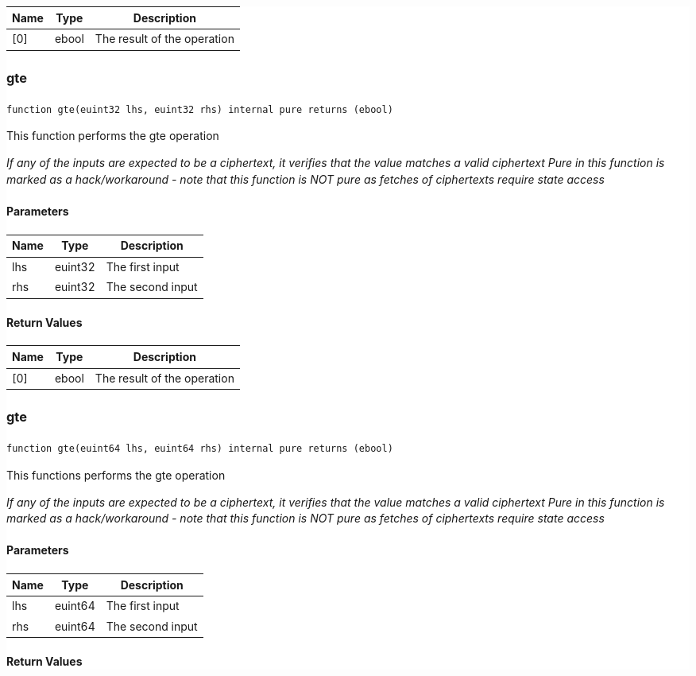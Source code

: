 | Name | Type | Description |
| ---- | ---- | ----------- |
| [0] | ebool | The result of the operation |

### gte

```solidity
function gte(euint32 lhs, euint32 rhs) internal pure returns (ebool)
```

This function performs the gte operation

_If any of the inputs are expected to be a ciphertext, it verifies that the value matches a valid ciphertext
Pure in this function is marked as a hack/workaround - note that this function is NOT pure as fetches of ciphertexts require state access_

#### Parameters

| Name | Type | Description |
| ---- | ---- | ----------- |
| lhs | euint32 | The first input |
| rhs | euint32 | The second input |

#### Return Values

| Name | Type | Description |
| ---- | ---- | ----------- |
| [0] | ebool | The result of the operation |

### gte

```solidity
function gte(euint64 lhs, euint64 rhs) internal pure returns (ebool)
```

This functions performs the gte operation

_If any of the inputs are expected to be a ciphertext, it verifies that the value matches a valid ciphertext
Pure in this function is marked as a hack/workaround - note that this function is NOT pure as fetches of ciphertexts require state access_

#### Parameters

| Name | Type | Description |
| ---- | ---- | ----------- |
| lhs | euint64 | The first input |
| rhs | euint64 | The second input |

#### Return Values
